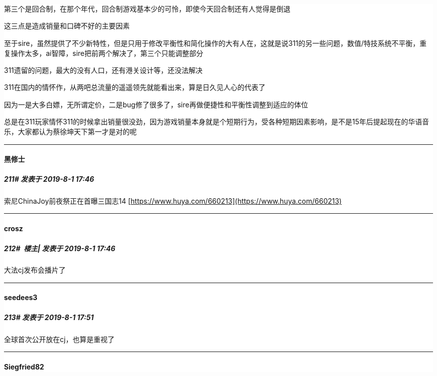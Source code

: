第三个是回合制，在那个年代，回合制游戏基本少的可怜，即使今天回合制还有人觉得是倒退

这三点是造成销量和口碑不好的主要因素

至于sire，虽然提供了不少新特性，但是只用于修改平衡性和简化操作的大有人在，这就是说311的另一些问题，数值/特技系统不平衡，重复操作太多，ai智障，sire把前两个解决了，第三个只能调整部分

311遗留的问题，最大的没有人口，还有港关设计等，还没法解决

311在国内的情怀作，从两吧总流量的遥遥领先就能看出来，算是日久见人心的代表了

因为一是大多白嫖，无所谓定价，二是bug修了很多了，sire再做便捷性和平衡性调整到适应的体位

总是在311玩家情怀311的时候拿出销量很没劲，因为游戏销量本身就是个短期行为，受各种短期因素影响，是不是15年后提起现在的华语音乐，大家都认为蔡徐坤天下第一才是对的呢







-----

####  黑修士  
##### 211#       发表于 2019-8-1 17:46




索尼ChinaJoy前夜祭正在首曝三国志14
[https://www.huya.com/660213](https://www.huya.com/660213)







-----

####  crosz  
##### 212#         楼主| 发表于 2019-8-1 17:46




大法cj发布会播片了







-----

####  seedees3  
##### 213#       发表于 2019-8-1 17:51




全球首次公开放在cj，也算是重视了







-----

####  Siegfried82  
